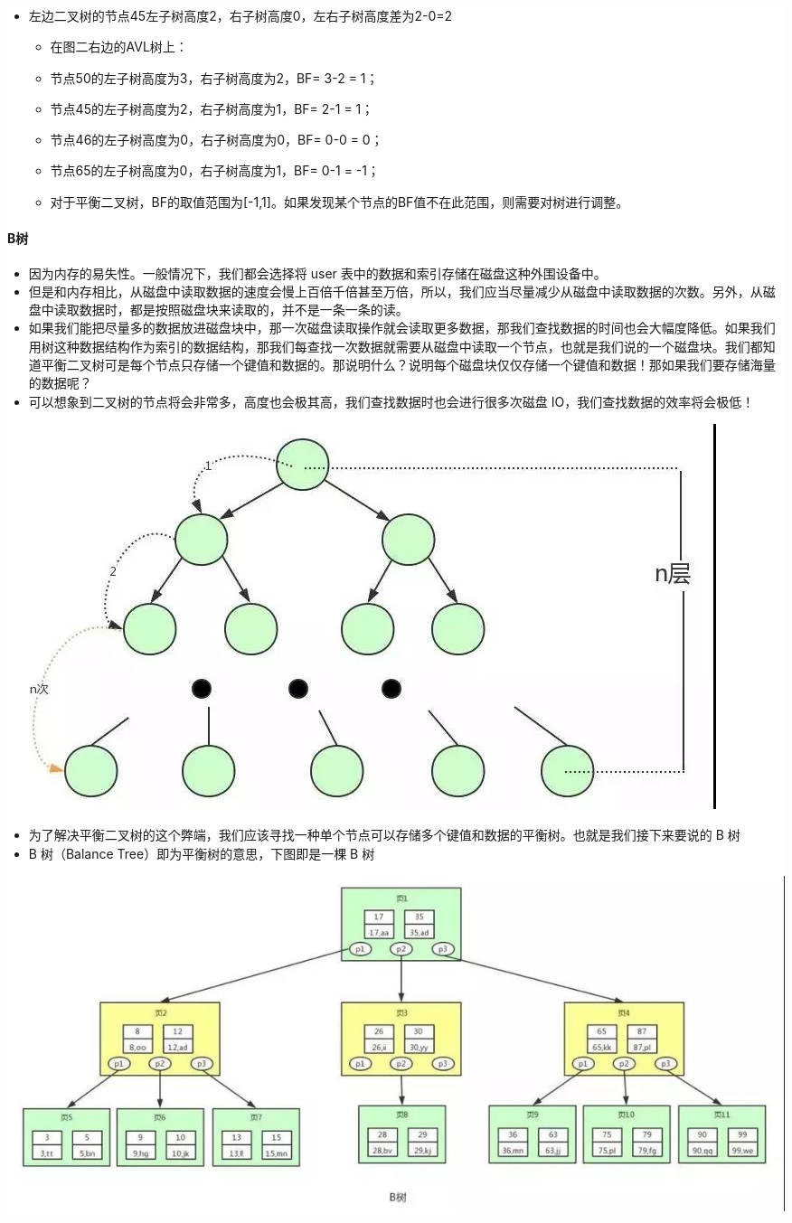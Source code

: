- 左边二叉树的节点45左子树高度2，右子树高度0，左右子树高度差为2-0=2

  - 在图二右边的AVL树上：

  - 节点50的左子树高度为3，右子树高度为2，BF= 3-2 = 1；
  - 节点45的左子树高度为2，右子树高度为1，BF= 2-1 = 1；
  - 节点46的左子树高度为0，右子树高度为0，BF= 0-0 = 0；
  - 节点65的左子树高度为0，右子树高度为1，BF= 0-1 = -1；
  - 对于平衡二叉树，BF的取值范围为[-1,1]。如果发现某个节点的BF值不在此范围，则需要对树进行调整。

#### B树

- 因为内存的易失性。一般情况下，我们都会选择将 user 表中的数据和索引存储在磁盘这种外围设备中。
- 但是和内存相比，从磁盘中读取数据的速度会慢上百倍千倍甚至万倍，所以，我们应当尽量减少从磁盘中读取数据的次数。另外，从磁盘中读取数据时，都是按照磁盘块来读取的，并不是一条一条的读。
- 如果我们能把尽量多的数据放进磁盘块中，那一次磁盘读取操作就会读取更多数据，那我们查找数据的时间也会大幅度降低。如果我们用树这种数据结构作为索引的数据结构，那我们每查找一次数据就需要从磁盘中读取一个节点，也就是我们说的一个磁盘块。我们都知道平衡二叉树可是每个节点只存储一个键值和数据的。那说明什么？说明每个磁盘块仅仅存储一个键值和数据！那如果我们要存储海量的数据呢？
- 可以想象到二叉树的节点将会非常多，高度也会极其高，我们查找数据时也会进行很多次磁盘 IO，我们查找数据的效率将会极低！

![](images/n.jpg)

- 为了解决平衡二叉树的这个弊端，我们应该寻找一种单个节点可以存储多个键值和数据的平衡树。也就是我们接下来要说的 B 树
- B 树（Balance Tree）即为平衡树的意思，下图即是一棵 B 树

![](images/B.jpg)
